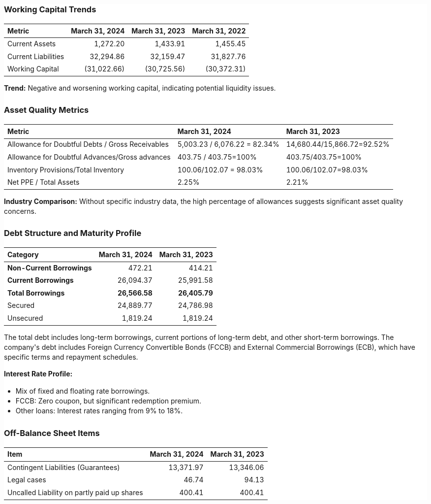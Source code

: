 ### Working Capital Trends

| Metric               | March 31, 2024 | March 31, 2023 | March 31, 2022 |
| :------------------- | ---------------: | ---------------: | ---------------: |
| Current Assets       |         1,272.20 |        1,433.91 |        1,455.45|
| Current Liabilities  |        32,294.86 |        32,159.47 |       31,827.76  |
| Working Capital      |       (31,022.66) |     (30,725.56) |     (30,372.31) |

**Trend:** Negative and worsening working capital, indicating potential liquidity issues.

### Asset Quality Metrics

| Metric                                    | March 31, 2024     | March 31, 2023 |
| :---------------------------------------- | :------------------ | :---------------- |
| Allowance for Doubtful Debts / Gross Receivables |  5,003.23 / 6,076.22 = 82.34%|     14,680.44/15,866.72=92.52%    |
| Allowance for Doubtful Advances/Gross advances|   403.75 / 403.75=100%            |  403.75/403.75=100%               |
|Inventory Provisions/Total Inventory| 100.06/102.07 = 98.03%             |100.06/102.07=98.03%       |
| Net PPE / Total Assets                    |    2.25%           |         2.21%     |

**Industry Comparison:** Without specific industry data, the high percentage of allowances suggests significant asset quality concerns.

### Debt Structure and Maturity Profile

| Category                     | March 31, 2024 | March 31, 2023 |
| :--------------------------- | ---------------: | ---------------: |
| **Non-Current Borrowings**   |           472.21 |           414.21 |
| **Current Borrowings**       |        26,094.37 |        25,991.58 |
| **Total Borrowings**          |         **26,566.58**  |        **26,405.79**           |
|Secured| 24,889.77|24,786.98|
|Unsecured|1,819.24| 1,819.24|

The total debt includes long-term borrowings, current portions of long-term debt, and other short-term borrowings. The company's debt includes Foreign Currency Convertible Bonds (FCCB) and External Commercial Borrowings (ECB), which have specific terms and repayment schedules.

**Interest Rate Profile:**

*   Mix of fixed and floating rate borrowings.
*   FCCB: Zero coupon, but significant redemption premium.
*   Other loans: Interest rates ranging from 9% to 18%.

### Off-Balance Sheet Items

| Item                                       | March 31, 2024 | March 31, 2023 |
| :----------------------------------------- | ---------------: | ---------------: |
| Contingent Liabilities (Guarantees)        |        13,371.97 |        13,346.06 |
|Legal cases                                |           46.74|           94.13|
| Uncalled Liability on partly paid up shares|              400.41|              400.41|
